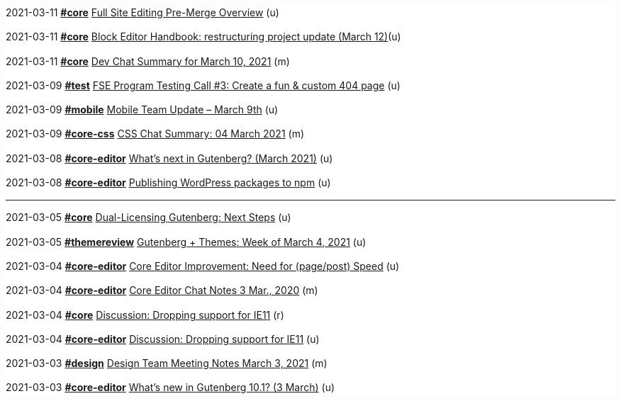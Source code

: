 2021-03-11 **[#core](https://make.wordpress.org/core/tag/core/)** [Full Site Editing Pre-Merge Overview](https://make.wordpress.org/updates/2021/03/12/full-site-editing-pre-merge-overview/) (u)

2021-03-11 **[#core](https://make.wordpress.org/core/tag/core/)** [Block Editor Handbook: restructuring project update (March 12)](https://make.wordpress.org/core/2021/03/12/block-editor-handbook-restructuring-project-update-march-12/)(u)

2021-03-11 **[#core](https://make.wordpress.org/core/tag/core/)** [Dev Chat Summary for March 10, 2021](https://make.wordpress.org/core/2021/03/11/dev-chat-summary-for-march-10-2021/) (m)

2021-03-09 **[#test](https://make.wordpress.org/core/tag/test/)** [FSE Program Testing Call #3: Create a fun & custom 404 page](https://make.wordpress.org/test/2021/03/09/fse-program-testing-call-3-create-a-fun-custom-404-page/) (u)

2021-03-09 **[#mobile](https://make.wordpress.org/core/tag/mobile/)** [Mobile Team Update – March 9th](https://make.wordpress.org/updates/2021/03/09/mobile-team-update-march-9th/) (u)

2021-03-09 **[#core-css](https://make.wordpress.org/core/tag/core-css/)** [CSS Chat Summary: 04 March 2021](https://make.wordpress.org/core/2021/03/09/css-chat-summary-04-march-2021/) (m)

2021-03-08 **[#core-editor](https://make.wordpress.org/core/tag/core-editor/)** [What’s next in Gutenberg? (March 2021)](https://make.wordpress.org/core/2021/03/08/whats-next-in-gutenberg-march-2021/) (u)

2021-03-08 **[#core-editor](https://make.wordpress.org/core/tag/core-editor/)** [Publishing WordPress packages to npm](https://make.wordpress.org/core/2021/03/08/publishing-wordpress-packages-to-npm/) (u)

* * *

2021-03-05 **[#core](https://make.wordpress.org/core/tag/core/)** [Dual-Licensing Gutenberg: Next Steps](https://make.wordpress.org/core/2021/03/05/dual-licensing-gutenberg-next-steps/) (u)

2021-03-05 **[#themereview](https://make.wordpress.org/core/tag/themereview/)** [Gutenberg + Themes: Week of March 4, 2021](https://make.wordpress.org/themes/2021/03/05/gutenberg-themes-week-of-march-4-2021/) (u)

2021-03-04 **[#core-editor](https://make.wordpress.org/core/tag/core-editor/)** [Core Editor Improvement: Need for (page/post) Speed](https://make.wordpress.org/core/2021/03/04/core-editor-improvement-need-for-page-post-speed/) (u)

2021-03-04 **[#core-editor](https://make.wordpress.org/core/tag/core-editor/)** [Core Editor Chat Notes 3 Mar., 2020](https://make.wordpress.org/core/2021/03/04/core-editor-notes-10-feb-2020-2/) (m)

2021-03-04 **[#core](https://make.wordpress.org/core/tag/core/)** [Discussion: Dropping support for IE11](https://make.wordpress.org/core/2021/03/04/discussion-dropping-support-for-ie11/) (r)

2021-03-04 **[#core-editor](https://make.wordpress.org/core/tag/core-editor/)** [Discussion: Dropping support for IE11](https://make.wordpress.org/core/2021/03/04/discussion-dropping-support-for-ie11/) (u)

2021-03-03 **[#design](https://make.wordpress.org/core/tag/design/)** [Design Team Meeting Notes March 3, 2021](https://make.wordpress.org/design/2021/03/03/design-team-meeting-notes-march-3-2021/) (m)

2021-03-03 **[#core-editor](https://make.wordpress.org/core/tag/core-editor/)** [What’s new in Gutenberg 10.1? (3 March)](https://make.wordpress.org/core/2021/03/02/whats-new-in-gutenberg-10-1-3-march/) (u)
